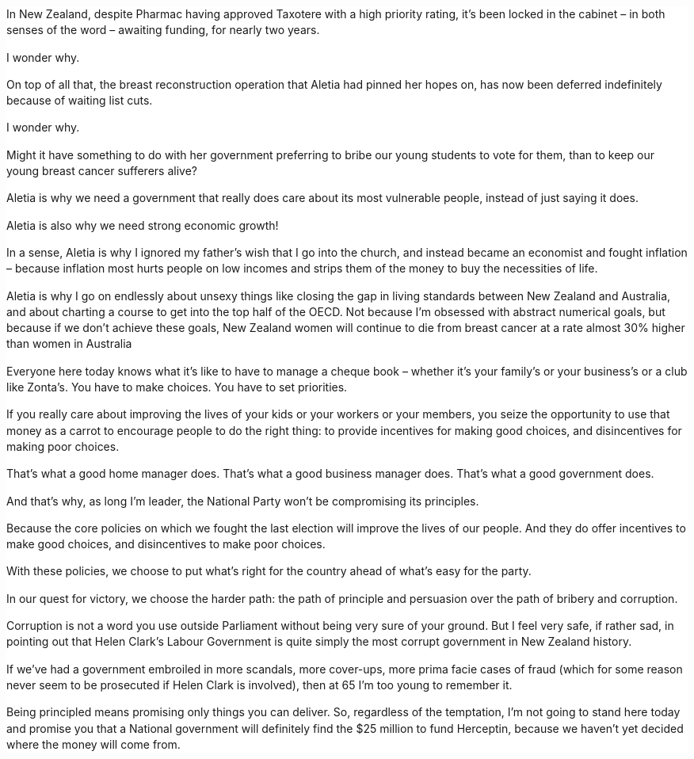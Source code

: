 In New Zealand, despite Pharmac having approved Taxotere with a high priority rating, it’s been locked in the cabinet – in both senses of the word – awaiting funding, for nearly two years.

I wonder why.

On top of all that, the breast reconstruction operation that Aletia had pinned her hopes on, has now been deferred indefinitely because of waiting list cuts.

I wonder why.

Might it have something to do with her government preferring to bribe our young students to vote for them, than to keep our young breast cancer sufferers alive?

Aletia is why we need a government that really does care about its most vulnerable people, instead of just saying it does.

Aletia is also why we need strong economic growth!

In a sense, Aletia is why I ignored my father’s wish that I go into the church, and instead became an economist and fought inflation – because inflation most hurts people on low incomes and strips them of the money to buy the necessities of life.

Aletia is why I go on endlessly about unsexy things like closing the gap in living standards between New Zealand and Australia, and about charting a course to get into the top half of the OECD. Not because I’m obsessed with abstract numerical goals, but because if we don’t achieve these goals, New Zealand women will continue to die from breast cancer at a rate almost 30% higher than women in Australia

Everyone here today knows what it’s like to have to manage a cheque book – whether it’s your family’s or your business’s or a club like Zonta’s. You have to make choices. You have to set priorities.

If you really care about improving the lives of your kids or your workers or your members, you seize the opportunity to use that money as a carrot to encourage people to do the right thing: to provide incentives for making good choices, and disincentives for making poor choices.

That’s what a good home manager does. That’s what a good business manager does. That’s what a good government does.

And that’s why, as long I’m leader, the National Party won’t be compromising its principles.

Because the core policies on which we fought the last election will improve the lives of our people. And they do offer incentives to make good choices, and disincentives to make poor choices.

With these policies, we choose to put what’s right for the country ahead of what’s easy for the party.

In our quest for victory, we choose the harder path: the path of principle and persuasion over the path of bribery and corruption.

Corruption is not a word you use outside Parliament without being very sure of your ground. But I feel very safe, if rather sad, in pointing out that Helen Clark’s Labour Government is quite simply the most corrupt government in New Zealand history.

If we’ve had a government embroiled in more scandals, more cover-ups, more prima facie cases of fraud (which for some reason never seem to be prosecuted if Helen Clark is involved), then at 65 I’m too young to remember it.

Being principled means promising only things you can deliver. So, regardless of the temptation, I’m not going to stand here today and promise you that a National government will definitely find the $25 million to fund Herceptin, because we haven’t yet decided where the money will come from.
